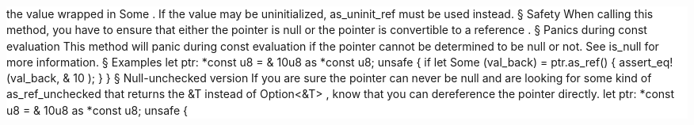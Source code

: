 the value wrapped in
Some
. If the value may be uninitialized,
as_uninit_ref
must be used instead.
§
Safety
When calling this method, you have to ensure that
either
the pointer is null
or
the pointer is
convertible to a reference
.
§
Panics during const evaluation
This method will panic during const evaluation if the pointer cannot be
determined to be null or not. See
is_null
for more information.
§
Examples
let
ptr:
*const
u8 =
&
10u8
as
*const
u8;
unsafe
{
if let
Some
(val_back) = ptr.as_ref() {
assert_eq!
(val_back,
&
10
);
    }
}
§
Null-unchecked version
If you are sure the pointer can never be null and are looking for some kind of
as_ref_unchecked
that returns the
&T
instead of
Option<&T>
, know that you can
dereference the pointer directly.
let
ptr:
*const
u8 =
&
10u8
as
*const
u8;
unsafe
{